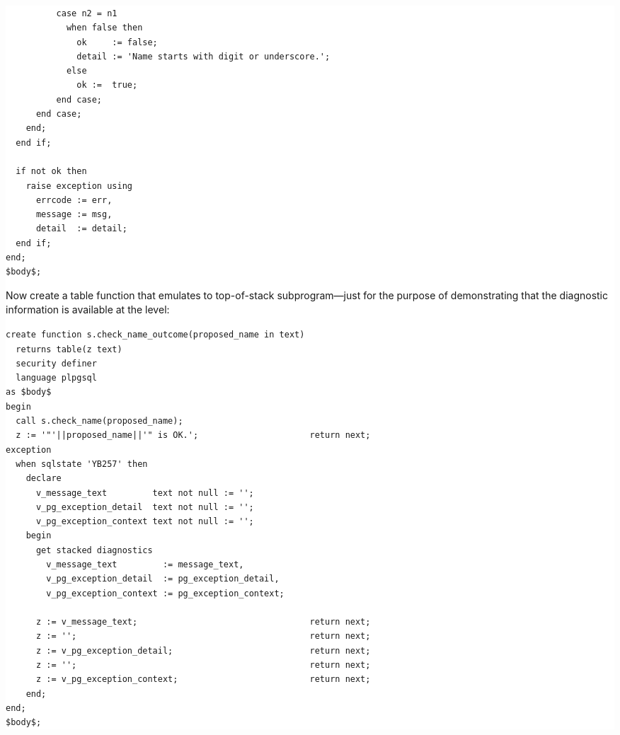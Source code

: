 ```plpgsql
          case n2 = n1
            when false then
              ok     := false;
              detail := 'Name starts with digit or underscore.'; 
            else
              ok :=  true;
          end case;
      end case;
    end;
  end if;

  if not ok then
    raise exception using
      errcode := err,
      message := msg,
      detail  := detail;
  end if;
end;
$body$;
```

Now create a table function that emulates to top-of-stack subprogram—just for the purpose of demonstrating that the diagnostic information is available at the level:

```plpgsql
create function s.check_name_outcome(proposed_name in text)
  returns table(z text)
  security definer
  language plpgsql
as $body$
begin
  call s.check_name(proposed_name);
  z := '"'||proposed_name||'" is OK.';                      return next;
exception
  when sqlstate 'YB257' then
    declare
      v_message_text         text not null := '';
      v_pg_exception_detail  text not null := '';
      v_pg_exception_context text not null := '';
    begin
      get stacked diagnostics
        v_message_text         := message_text,
        v_pg_exception_detail  := pg_exception_detail,
        v_pg_exception_context := pg_exception_context;

      z := v_message_text;                                  return next;
      z := '';                                              return next;
      z := v_pg_exception_detail;                           return next;
      z := '';                                              return next;
      z := v_pg_exception_context;                          return next;
    end;
end;
$body$;
```
